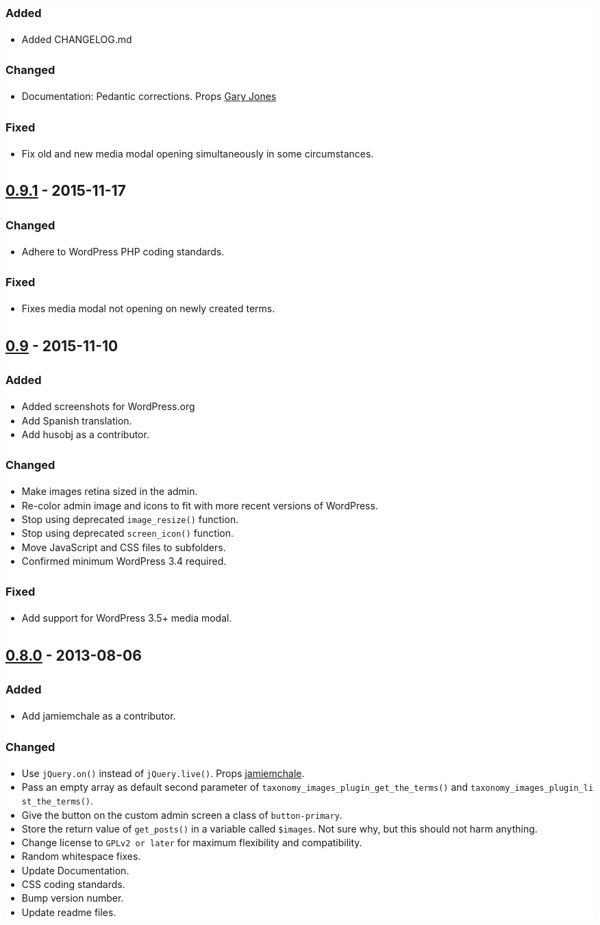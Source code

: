 ### Added
- Added CHANGELOG.md

### Changed
- Documentation: Pedantic corrections. Props [Gary Jones](https://profiles.wordpress.org/garyj)

### Fixed
- Fix old and new media modal opening simultaneously in some circumstances.

## [0.9.1] - 2015-11-17

### Changed
- Adhere to WordPress PHP coding standards.

### Fixed
- Fixes media modal not opening on newly created terms.

## [0.9] - 2015-11-10

### Added
- Added screenshots for WordPress.org
- Add Spanish translation.
- Add husobj as a contributor.

### Changed
- Make images retina sized in the admin.
- Re-color admin image and icons to fit with more recent versions of WordPress.
- Stop using deprecated `image_resize()` function.
- Stop using deprecated `screen_icon()` function.
- Move JavaScript and CSS files to subfolders.
- Confirmed minimum WordPress 3.4 required.

### Fixed
- Add support for WordPress 3.5+ media modal.

## [0.8.0] - 2013-08-06

### Added
- Add jamiemchale as a contributor.

### Changed
- Use `jQuery.on()` instead of `jQuery.live()`. Props [jamiemchale](https://profiles.wordpress.org/jamiemchale).
- Pass an empty array as default second parameter of `taxonomy_images_plugin_get_the_terms()` and `taxonomy_images_plugin_list_the_terms()`.
- Give the button on the custom admin screen a class of `button-primary`.
- Store the return value of `get_posts()` in a variable called `$images`. Not sure why, but this should not harm anything.
- Change license to `GPLv2 or later` for maximum flexibility and compatibility.
- Random whitespace fixes.
- Update Documentation.
- CSS coding standards.
- Bump version number.
- Update readme files.


[Unreleased]: https://github.com/benhuson/Taxonomy-Images/compare/1.0...HEAD
[1.0]: https://github.com/benhuson/Taxonomy-Images/compare/0.9.7...1.0
[0.9.7]: https://github.com/benhuson/Taxonomy-Images/compare/0.9.6...0.9.7
[0.9.6]: https://github.com/benhuson/Taxonomy-Images/compare/0.9.5...0.9.6
[0.9.5]: https://github.com/benhuson/Taxonomy-Images/compare/0.9.4...0.9.5
[0.9.4]: https://github.com/benhuson/Taxonomy-Images/compare/0.9.3...0.9.4
[0.9.3]: https://github.com/benhuson/Taxonomy-Images/compare/0.9.2...0.9.3
[0.9.2]: https://github.com/benhuson/Taxonomy-Images/compare/0.9.1...0.9.2
[0.9.1]: https://github.com/benhuson/Taxonomy-Images/compare/0.9...0.9.1
[0.9]: https://github.com/benhuson/Taxonomy-Images/compare/0.8.0...0.9
[0.8.0]: https://github.com/benhuson/Taxonomy-Images/compare/0.7.3...0.8.0
[0.7.3]: https://github.com/benhuson/Taxonomy-Images/compare/0.7.2...0.7.3
[0.7.2]: https://github.com/benhuson/Taxonomy-Images/compare/0.7.1...0.7.2
[0.7.1]: https://github.com/benhuson/Taxonomy-Images/compare/0.7...0.7.1
[0.7]: https://github.com/benhuson/Taxonomy-Images/compare/v0.5...0.7
[0.5]: https://github.com/benhuson/Taxonomy-Images/tree/v0.5